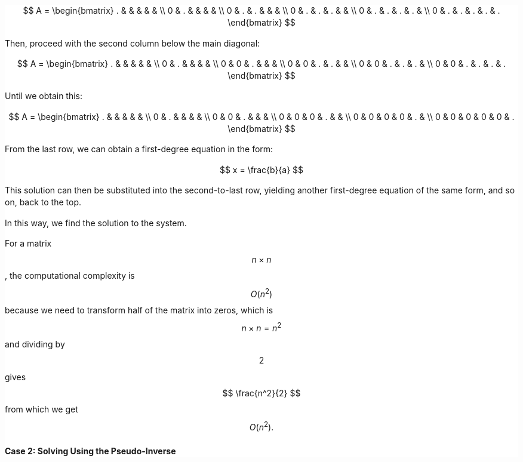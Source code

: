 $$
A =
\begin{bmatrix}
. &   &   &   &   &   \\
0 & . &   &   &   &   \\
0 & . & . &   &   &   \\
0 & . & . & . &   &   \\
0 & . & . & . & . &   \\
0 & . & . & . & . & .
\end{bmatrix}
$$

Then, proceed with the second column below the main diagonal:

$$
A =
\begin{bmatrix}
. &   &   &   &   &   \\
0 & . &   &   &   &   \\
0 & 0 & . &   &   &   \\
0 & 0 & . & . &   &   \\
0 & 0 & . & . & . &   \\
0 & 0 & . & . & . & .
\end{bmatrix}
$$

Until we obtain this:

$$
A =
\begin{bmatrix}
. &   &   &   &   &   \\
0 & . &   &   &   &   \\
0 & 0 & . &   &   &   \\
0 & 0 & 0 & . &   &   \\
0 & 0 & 0 & 0 & . &   \\
0 & 0 & 0 & 0 & 0 & .
\end{bmatrix}
$$

From the last row, we can obtain a first-degree equation in the form:

$$
x = \frac{b}{a}
$$

This solution can then be substituted into the second-to-last row, yielding another first-degree equation of the same form, and so on, back to the top.

In this way, we find the solution to the system.

For a matrix $$n \times n$$, the computational complexity is $$O(n^2)$$ because we need to transform half of the matrix into zeros, which is $$ n \times n = n^2 $$ and dividing by $$2$$ gives $$ \frac{n^2}{2} $$ from which we get $$ O(n^2).$$

#### Case 2: Solving Using the Pseudo-Inverse
